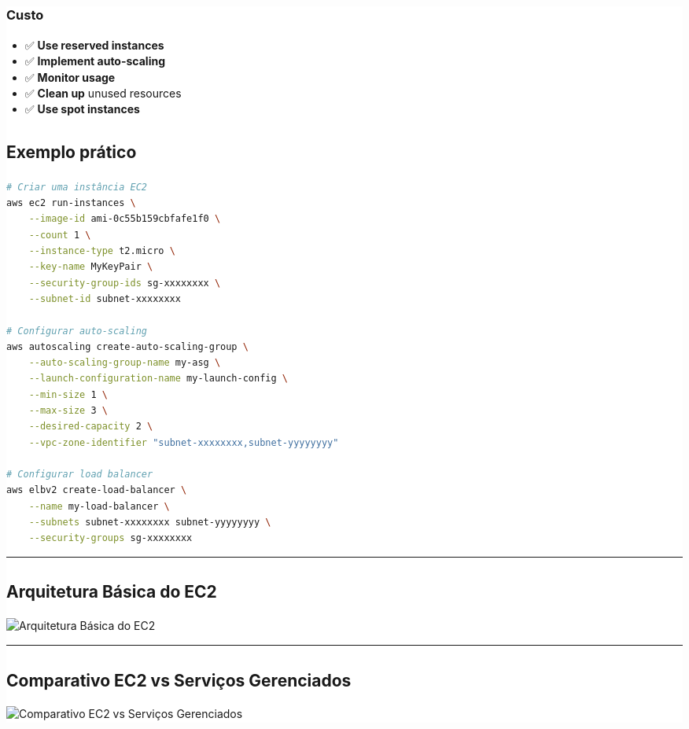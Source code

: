 ### Custo
- ✅ **Use reserved instances**
- ✅ **Implement auto-scaling**
- ✅ **Monitor usage**
- ✅ **Clean up** unused resources
- ✅ **Use spot instances**

## Exemplo prático

```bash
# Criar uma instância EC2
aws ec2 run-instances \
    --image-id ami-0c55b159cbfafe1f0 \
    --count 1 \
    --instance-type t2.micro \
    --key-name MyKeyPair \
    --security-group-ids sg-xxxxxxxx \
    --subnet-id subnet-xxxxxxxx

# Configurar auto-scaling
aws autoscaling create-auto-scaling-group \
    --auto-scaling-group-name my-asg \
    --launch-configuration-name my-launch-config \
    --min-size 1 \
    --max-size 3 \
    --desired-capacity 2 \
    --vpc-zone-identifier "subnet-xxxxxxxx,subnet-yyyyyyyy"

# Configurar load balancer
aws elbv2 create-load-balancer \
    --name my-load-balancer \
    --subnets subnet-xxxxxxxx subnet-yyyyyyyy \
    --security-groups sg-xxxxxxxx
```

---

## Arquitetura Básica do EC2
![Arquitetura Básica do EC2](/images/Arquitetura%20Básica%20do%20EC2.png)

---

## Comparativo EC2 vs Serviços Gerenciados
![Comparativo EC2 vs Serviços Gerenciados](/images/Comparativo%20EC2%20vs%20Serviços%20Gerenciados.png)

